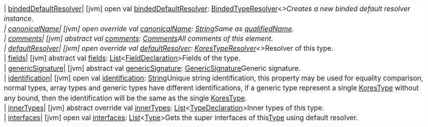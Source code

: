 | <a name="com.github.jonathanxd.kores.base/TypeDeclaration/bindedDefaultResolver/#/PointingToDeclaration/"></a>[bindedDefaultResolver](index.md#%5Bcom.github.jonathanxd.kores.base%2FTypeDeclaration%2FbindedDefaultResolver%2F%23%2FPointingToDeclaration%2F%5D%2FProperties%2F-427383591)| <a name="com.github.jonathanxd.kores.base/TypeDeclaration/bindedDefaultResolver/#/PointingToDeclaration/"></a> [jvm] open val [bindedDefaultResolver](index.md#%5Bcom.github.jonathanxd.kores.base%2FTypeDeclaration%2FbindedDefaultResolver%2F%23%2FPointingToDeclaration%2F%5D%2FProperties%2F-427383591): [BindedTypeResolver](../../com.github.jonathanxd.kores.type/-binded-type-resolver/index.md)<*>Creates a new binded default resolver instance.   <br>
| <a name="com.github.jonathanxd.kores.base/TypeDeclaration/canonicalName/#/PointingToDeclaration/"></a>[canonicalName](canonical-name.md)| <a name="com.github.jonathanxd.kores.base/TypeDeclaration/canonicalName/#/PointingToDeclaration/"></a> [jvm] open override val [canonicalName](canonical-name.md): [String](https://kotlinlang.org/api/latest/jvm/stdlib/kotlin/-string/index.html)Same as [qualifiedName](qualified-name.md).   <br>
| <a name="com.github.jonathanxd.kores.base/TypeDeclaration/comments/#/PointingToDeclaration/"></a>[comments](index.md#%5Bcom.github.jonathanxd.kores.base%2FTypeDeclaration%2Fcomments%2F%23%2FPointingToDeclaration%2F%5D%2FProperties%2F-427383591)| <a name="com.github.jonathanxd.kores.base/TypeDeclaration/comments/#/PointingToDeclaration/"></a> [jvm] abstract val [comments](index.md#%5Bcom.github.jonathanxd.kores.base%2FTypeDeclaration%2Fcomments%2F%23%2FPointingToDeclaration%2F%5D%2FProperties%2F-427383591): [Comments](../../com.github.jonathanxd.kores.base.comment/-comments/index.md)All comments of this element.   <br>
| <a name="com.github.jonathanxd.kores.base/TypeDeclaration/defaultResolver/#/PointingToDeclaration/"></a>[defaultResolver](default-resolver.md)| <a name="com.github.jonathanxd.kores.base/TypeDeclaration/defaultResolver/#/PointingToDeclaration/"></a> [jvm] open override val [defaultResolver](default-resolver.md): [KoresTypeResolver](../../com.github.jonathanxd.kores.type/-kores-type-resolver/index.md)<*>Resolver of this type.   <br>
| <a name="com.github.jonathanxd.kores.base/TypeDeclaration/fields/#/PointingToDeclaration/"></a>[fields](index.md#%5Bcom.github.jonathanxd.kores.base%2FTypeDeclaration%2Ffields%2F%23%2FPointingToDeclaration%2F%5D%2FProperties%2F-427383591)| <a name="com.github.jonathanxd.kores.base/TypeDeclaration/fields/#/PointingToDeclaration/"></a> [jvm] abstract val [fields](index.md#%5Bcom.github.jonathanxd.kores.base%2FTypeDeclaration%2Ffields%2F%23%2FPointingToDeclaration%2F%5D%2FProperties%2F-427383591): [List](https://kotlinlang.org/api/latest/jvm/stdlib/kotlin.collections/-list/index.html)<[FieldDeclaration](../-field-declaration/index.md)>Fields of the type.   <br>
| <a name="com.github.jonathanxd.kores.base/TypeDeclaration/genericSignature/#/PointingToDeclaration/"></a>[genericSignature](index.md#%5Bcom.github.jonathanxd.kores.base%2FTypeDeclaration%2FgenericSignature%2F%23%2FPointingToDeclaration%2F%5D%2FProperties%2F-427383591)| <a name="com.github.jonathanxd.kores.base/TypeDeclaration/genericSignature/#/PointingToDeclaration/"></a> [jvm] abstract val [genericSignature](index.md#%5Bcom.github.jonathanxd.kores.base%2FTypeDeclaration%2FgenericSignature%2F%23%2FPointingToDeclaration%2F%5D%2FProperties%2F-427383591): [GenericSignature](../../com.github.jonathanxd.kores.generic/-generic-signature/index.md)Generic signature.   <br>
| <a name="com.github.jonathanxd.kores.base/TypeDeclaration/identification/#/PointingToDeclaration/"></a>[identification](index.md#%5Bcom.github.jonathanxd.kores.base%2FTypeDeclaration%2Fidentification%2F%23%2FPointingToDeclaration%2F%5D%2FProperties%2F-427383591)| <a name="com.github.jonathanxd.kores.base/TypeDeclaration/identification/#/PointingToDeclaration/"></a> [jvm] open val [identification](index.md#%5Bcom.github.jonathanxd.kores.base%2FTypeDeclaration%2Fidentification%2F%23%2FPointingToDeclaration%2F%5D%2FProperties%2F-427383591): [String](https://kotlinlang.org/api/latest/jvm/stdlib/kotlin/-string/index.html)Unique string identification, this property may be used for equality comparison, normal types, array types and generic types have different identifications, if a generic type represent a single [KoresType](../../com.github.jonathanxd.kores.type/-kores-type/index.md) without any bound, then the identification will be the same as the single [KoresType](../../com.github.jonathanxd.kores.type/-kores-type/index.md).   <br>
| <a name="com.github.jonathanxd.kores.base/TypeDeclaration/innerTypes/#/PointingToDeclaration/"></a>[innerTypes](inner-types.md)| <a name="com.github.jonathanxd.kores.base/TypeDeclaration/innerTypes/#/PointingToDeclaration/"></a> [jvm] abstract override val [innerTypes](inner-types.md): [List](https://kotlinlang.org/api/latest/jvm/stdlib/kotlin.collections/-list/index.html)<[TypeDeclaration](index.md)>Inner types of this type.   <br>
| <a name="com.github.jonathanxd.kores.base/TypeDeclaration/interfaces/#/PointingToDeclaration/"></a>[interfaces](index.md#%5Bcom.github.jonathanxd.kores.base%2FTypeDeclaration%2Finterfaces%2F%23%2FPointingToDeclaration%2F%5D%2FProperties%2F-427383591)| <a name="com.github.jonathanxd.kores.base/TypeDeclaration/interfaces/#/PointingToDeclaration/"></a> [jvm] open val [interfaces](index.md#%5Bcom.github.jonathanxd.kores.base%2FTypeDeclaration%2Finterfaces%2F%23%2FPointingToDeclaration%2F%5D%2FProperties%2F-427383591): [List](https://kotlinlang.org/api/latest/jvm/stdlib/kotlin.collections/-list/index.html)<[Type](https://docs.oracle.com/javase/8/docs/api/java/lang/reflect/Type.html)>Gets the super interfaces of this[Type](https://docs.oracle.com/javase/8/docs/api/java/lang/reflect/Type.html) using default resolver.   <br>